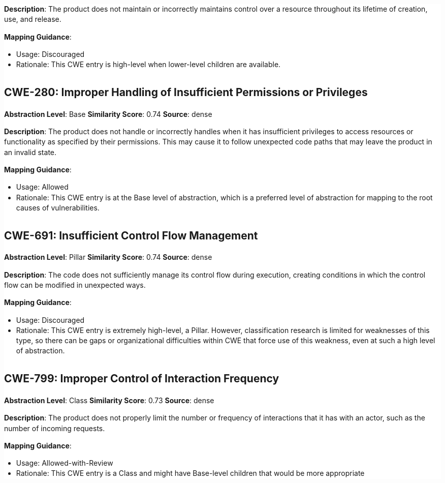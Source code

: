 **Description**:
The product does not maintain or incorrectly maintains control over a resource throughout its lifetime of creation, use, and release.

**Mapping Guidance**:
- Usage: Discouraged
- Rationale: This CWE entry is high-level when lower-level children are available.

## CWE-280: Improper Handling of Insufficient Permissions or Privileges 
**Abstraction Level**: Base
**Similarity Score**: 0.74
**Source**: dense

**Description**:
The product does not handle or incorrectly handles when it has insufficient privileges to access resources or functionality as specified by their permissions. This may cause it to follow unexpected code paths that may leave the product in an invalid state.

**Mapping Guidance**:
- Usage: Allowed
- Rationale: This CWE entry is at the Base level of abstraction, which is a preferred level of abstraction for mapping to the root causes of vulnerabilities.

## CWE-691: Insufficient Control Flow Management
**Abstraction Level**: Pillar
**Similarity Score**: 0.74
**Source**: dense

**Description**:
The code does not sufficiently manage its control flow during execution, creating conditions in which the control flow can be modified in unexpected ways.

**Mapping Guidance**:
- Usage: Discouraged
- Rationale: This CWE entry is extremely high-level, a Pillar. However, classification research is limited for weaknesses of this type, so there can be gaps or organizational difficulties within CWE that force use of this weakness, even at such a high level of abstraction.

## CWE-799: Improper Control of Interaction Frequency
**Abstraction Level**: Class
**Similarity Score**: 0.73
**Source**: dense

**Description**:
The product does not properly limit the number or frequency of interactions that it has with an actor, such as the number of incoming requests.

**Mapping Guidance**:
- Usage: Allowed-with-Review
- Rationale: This CWE entry is a Class and might have Base-level children that would be more appropriate
